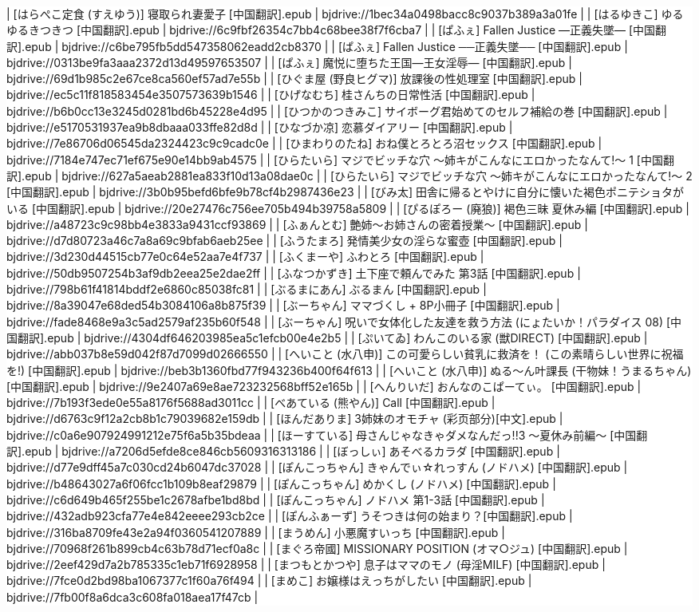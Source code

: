 | [はらぺこ定食 (すえゆう)] 寝取られ妻愛子 [中国翻訳].epub | bjdrive://1bec34a0498bacc8c9037b389a3a01fe |
| [はるゆきこ] ゆるゆるきつきつ [中国翻訳].epub | bjdrive://6c9fbf26354c7bb4c68bee38f7f6cba7 |
| [ぱふぇ] Fallen Justice ―正義失墜― [中国翻訳].epub | bjdrive://c6be795fb5dd547358062eadd2cb8370 |
| [ぱふぇ] Fallen Justice ──正義失墜── [中国翻訳].epub | bjdrive://0313be9fa3aaa2372d13d49597653507 |
| [ぱふぇ] 魔悦に堕ちた王国―王女淫辱― [中国翻訳].epub | bjdrive://69d1b985c2e67ce8ca560ef57ad7e55b |
| [ひぐま屋 (野良ヒグマ)] 放課後の性処理室 [中国翻訳].epub | bjdrive://ec5c11f818583454e3507573639b1546 |
| [ひげなむち] 桂さんちの日常性活 [中国翻訳].epub | bjdrive://b6b0cc13e3245d0281bd6b45228e4d95 |
| [ひつかのつきみこ] サイボーグ君始めてのセルフ補給の巻 [中国翻訳].epub | bjdrive://e5170531937ea9b8dbaaa033ffe82d8d |
| [ひなづか凉] 恋慕ダイアリー [中国翻訳].epub | bjdrive://7e86706d06545da2324423c9c9cadc0e |
| [ひまわりのたね] おね僕とろとろ沼セックス [中国翻訳].epub | bjdrive://7184e747ec71ef675e90e14bb9ab4575 |
| [ひらたいら] マジでビッチな穴 ～姉キがこんなにエロかったなんて!～ 1 [中国翻訳].epub | bjdrive://627a5aeab2881ea833f10d13a08dae0c |
| [ひらたいら] マジでビッチな穴 ～姉キがこんなにエロかったなんて!～ 2 [中国翻訳].epub | bjdrive://3b0b95befd6bfe9b78cf4b2987436e23 |
| [びみ太] 田舎に帰るとやけに自分に懐いた褐色ポニテショタがいる [中国翻訳].epub | bjdrive://20e27476c756ee705b494b39758a5809 |
| [ぴるぽろー (廃狼)] 褐色三昧 夏休み編 [中国翻訳].epub | bjdrive://a48723c9c98bb4e3833a9431ccf93869 |
| [ふぁんとむ] 艶姉～お姉さんの密着授業～ [中国翻訳].epub | bjdrive://d7d80723a46c7a8a69c9bfab6aeb25ee |
| [ふうたまろ] 発情美少女の淫らな蜜壺 [中国翻訳].epub | bjdrive://3d230d44515cb77e0c64e52aa7e4f737 |
| [ふくまーや] ふわとろ [中国翻訳].epub | bjdrive://50db9507254b3af9db2eea25e2dae2ff |
| [ふなつかずき] 土下座で頼んでみた 第3話 [中国翻訳].epub | bjdrive://798b61f41814bddf2e6860c85038fc81 |
| [ぶるまにあん] ぶるまん [中国翻訳].epub | bjdrive://8a39047e68ded54b3084106a8b875f39 |
| [ぶーちゃん] ママづくし + 8P小冊子 [中国翻訳].epub | bjdrive://fade8468e9a3c5ad2579af235b60f548 |
| [ぶーちゃん] 呪いで女体化した友達を救う方法 (にょたいか！パラダイス 08) [中国翻訳].epub | bjdrive://4304df646203985ea5c1efcb00e4e2b5 |
| [ぷいてゐ] わんこのいる家 (獣DIRECT) [中国翻訳].epub | bjdrive://abb037b8e59d042f87d7099d02666550 |
| [へいこと (水八申)] この可愛らしい貧乳に救済を！ (この素晴らしい世界に祝福を!) [中国翻訳].epub | bjdrive://beb3b1360fbd77f943236b400f64f613 |
| [へいこと (水八申)] ぬる～ん叶課長 (干物妹！うまるちゃん) [中国翻訳].epub | bjdrive://9e2407a69e8ae723232568bff52e165b |
| [へんりいだ] おんなのこぱーてぃ。 [中国翻訳].epub | bjdrive://7b193f3ede0e55a8176f5688ad3011cc |
| [べあている (熊やん)] Call [中国翻訳].epub | bjdrive://d6763c9f12a2cb8b1c79039682e159db |
| [ほんだありま] 3姉妹のオモチャ (彩页部分)[中文].epub | bjdrive://c0a6e907924991212e75f6a5b35bdeaa |
| [ほーすている] 母さんじゃなきゃダメなんだっ!!3 ～夏休み前編～ [中国翻訳].epub | bjdrive://a7206d5efde8ce846cb5609316313186 |
| [ぼっしぃ] あそべるカラダ [中国翻訳].epub | bjdrive://d77e9dff45a7c030cd24b6047dc37028 |
| [ぽんこっちゃん] きゃんでぃ☆れっすん (ノドハメ) [中国翻訳].epub | bjdrive://b48643027a6f06fcc1b109b8eaf29879 |
| [ぽんこっちゃん] めかくし (ノドハメ) [中国翻訳].epub | bjdrive://c6d649b465f255be1c2678afbe1bd8bd |
| [ぽんこっちゃん] ノドハメ 第1-3話 [中国翻訳].epub | bjdrive://432adb923cfa77e4e842eeee293cb2ce |
| [ぽんふぁーず] うそつきは何の始まり？[中国翻訳].epub | bjdrive://316ba8709fe43e2a94f0360541207889 |
| [まうめん] 小悪魔すいっち [中国翻訳].epub | bjdrive://70968f261b899cb4c63b78d71ecf0a8c |
| [まぐろ帝國] MISSIONARY POSITION (オマ○ジュ) [中国翻訳].epub | bjdrive://2eef429d7a2b785335c1eb71f6928958 |
| [まつもとかつや] 息子はママのモノ (母淫MILF) [中国翻訳].epub | bjdrive://7fce0d2bd98ba1067377c1f60a76f494 |
| [まめこ] お嬢様はえっちがしたい [中国翻訳].epub | bjdrive://7fb00f8a6dca3c608fa018aea17f47cb |